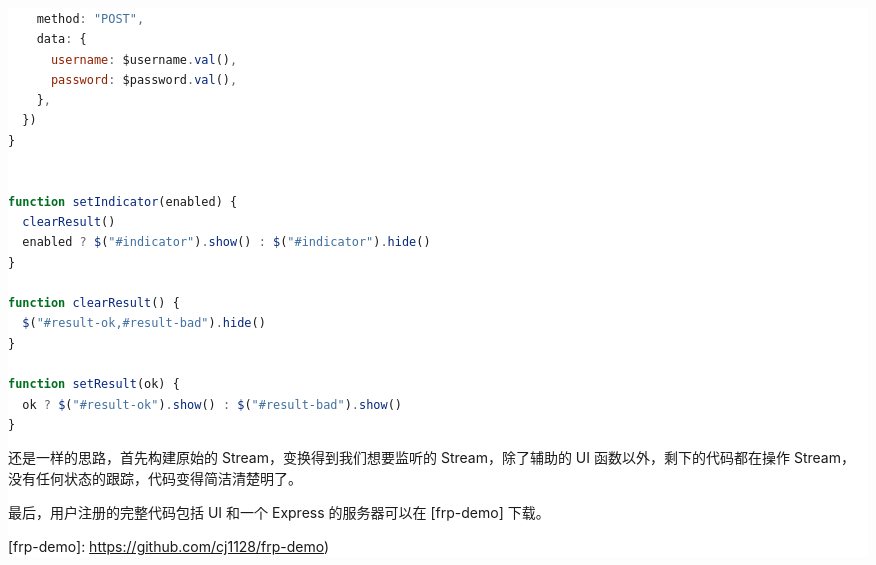 ```javascript
    method: "POST",
    data: {
      username: $username.val(),
      password: $password.val(),
    },
  })
}


function setIndicator(enabled) {
  clearResult()
  enabled ? $("#indicator").show() : $("#indicator").hide()
}

function clearResult() {
  $("#result-ok,#result-bad").hide()
}

function setResult(ok) {
  ok ? $("#result-ok").show() : $("#result-bad").show()
}

```

还是一样的思路，首先构建原始的 Stream，变换得到我们想要监听的 Stream，除了辅助的 UI 函数以外，剩下的代码都在操作 Stream，没有任何状态的跟踪，代码变得简洁清楚明了。

最后，用户注册的完整代码包括 UI 和一个 Express 的服务器可以在 [frp-demo] 下载。

[Netflix JavaScript Talks - Async JavaScript with Reactive Extensions]: https://www.youtube.com/watch?v=XRYN2xt11Ek
[The introduction to Reactive Programming you've been missing]: https://gist.github.com/staltz/868e7e9bc2a7b8c1f754
[Promise]: http://www.html5rocks.com/en/tutorials/es6/promises/
[RxJS]: https://github.com/Reactive-Extensions/RxJS
[frp-demo]: https://github.com/cj1128/frp-demo)
